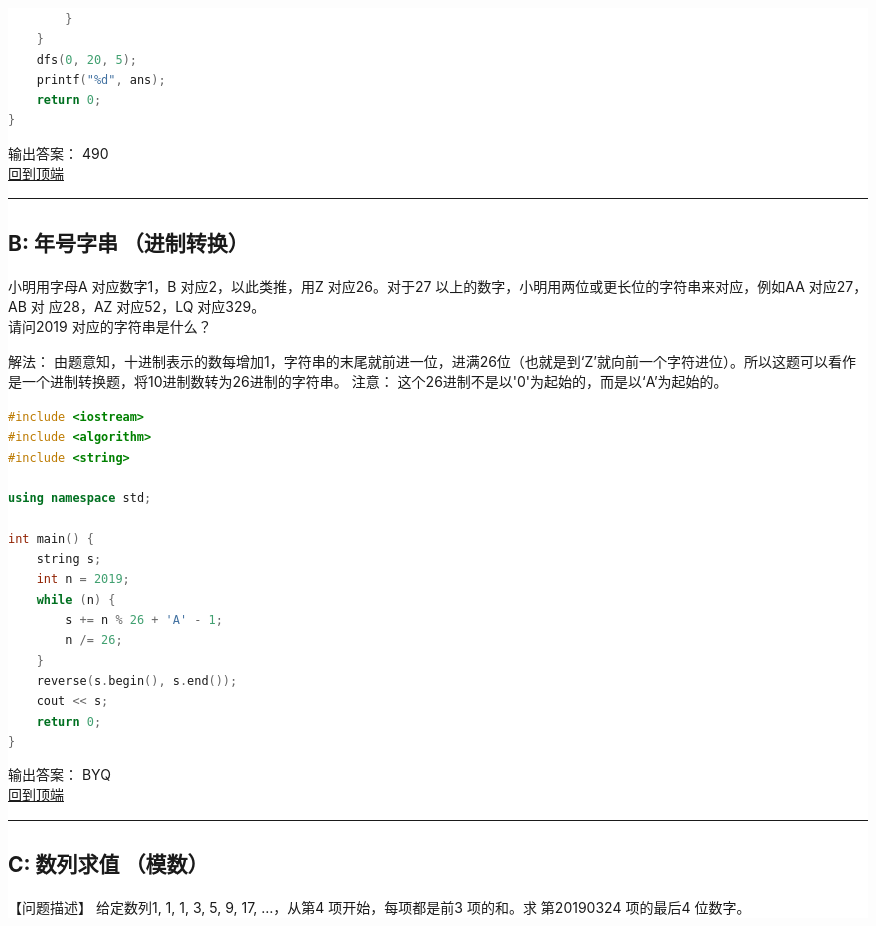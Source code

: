 ```C++
        }
    }
    dfs(0, 20, 5);
    printf("%d", ans);
    return 0;
}
```

输出答案： 490  
[回到顶端](#目录)

-------

## <a name="年号字串">B: 年号字串 （进制转换）</a>

小明用字母A 对应数字1，B 对应2，以此类推，用Z 对应26。对于27
以上的数字，小明用两位或更长位的字符串来对应，例如AA 对应27，AB 对
应28，AZ 对应52，LQ 对应329。  
请问2019 对应的字符串是什么？

解法：
由题意知，十进制表示的数每增加1，字符串的末尾就前进一位，进满26位（也就是到‘Z’就向前一个字符进位）。所以这题可以看作是一个进制转换题，将10进制数转为26进制的字符串。 
注意：
这个26进制不是以'0'为起始的，而是以‘A’为起始的。

```C++
#include <iostream>
#include <algorithm>
#include <string>

using namespace std;

int main() {
    string s;
    int n = 2019;
    while (n) {
        s += n % 26 + 'A' - 1;
        n /= 26;
    }
    reverse(s.begin(), s.end());
    cout << s;
    return 0;
}
```
输出答案： BYQ  
[回到顶端](#目录)

--------
## <a name="">C: 数列求值 （模数）</a>
【问题描述】
给定数列1, 1, 1, 3, 5, 9, 17, …，从第4 项开始，每项都是前3 项的和。求
第20190324 项的最后4 位数字。
